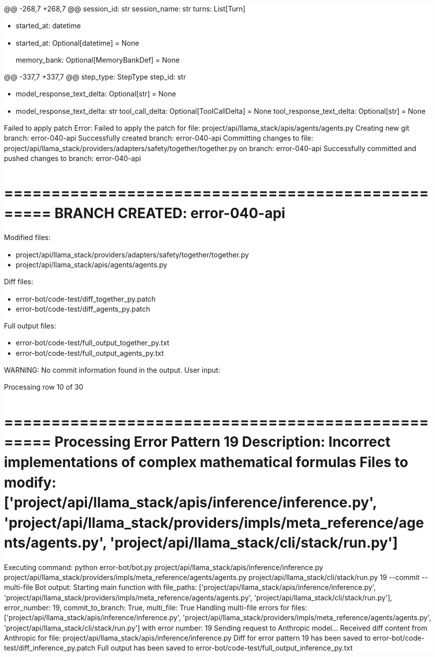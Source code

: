  
@@ -268,7 +268,7 @@
     session_id: str
     session_name: str
     turns: List[Turn]
-    started_at: datetime
+    started_at: Optional[datetime] = None
 
     memory_bank: Optional[MemoryBankDef] = None
 
@@ -337,7 +337,7 @@
     step_type: StepType
     step_id: str
 
-    model_response_text_delta: Optional[str] = None
+    model_response_text_delta: str
     tool_call_delta: Optional[ToolCallDelta] = None
     tool_response_text_delta: Optional[str] = None
 

Failed to apply patch
Error: Failed to apply the patch for file: project/api/llama_stack/apis/agents/agents.py
Creating new git branch: error-040-api
Successfully created branch: error-040-api
Committing changes to file: project/api/llama_stack/providers/adapters/safety/together/together.py on branch: error-040-api
Successfully committed and pushed changes to branch: error-040-api


==================================================
BRANCH CREATED: error-040-api
==================================================

Modified files:
  - project/api/llama_stack/providers/adapters/safety/together/together.py
  - project/api/llama_stack/apis/agents/agents.py

Diff files:
  - error-bot/code-test/diff_together_py.patch
  - error-bot/code-test/diff_agents_py.patch

Full output files:
  - error-bot/code-test/full_output_together_py.txt
  - error-bot/code-test/full_output_agents_py.txt

WARNING: No commit information found in the output.
User input: 

Processing row 10 of 30

==================================================
Processing Error Pattern 19
Description: Incorrect implementations of complex mathematical formulas
Files to modify: ['project/api/llama_stack/apis/inference/inference.py', 'project/api/llama_stack/providers/impls/meta_reference/agents/agents.py', 'project/api/llama_stack/cli/stack/run.py']
==================================================
Executing command: python error-bot/bot.py project/api/llama_stack/apis/inference/inference.py project/api/llama_stack/providers/impls/meta_reference/agents/agents.py project/api/llama_stack/cli/stack/run.py 19 --commit --multi-file
Bot output:
Starting main function with file_paths: ['project/api/llama_stack/apis/inference/inference.py', 'project/api/llama_stack/providers/impls/meta_reference/agents/agents.py', 'project/api/llama_stack/cli/stack/run.py'], error_number: 19, commit_to_branch: True, multi_file: True
Handling multi-file errors for files: ['project/api/llama_stack/apis/inference/inference.py', 'project/api/llama_stack/providers/impls/meta_reference/agents/agents.py', 'project/api/llama_stack/cli/stack/run.py'] with error number: 19
Sending request to Anthropic model...
Received diff content from Anthropic for file: project/api/llama_stack/apis/inference/inference.py
Diff for error pattern 19 has been saved to error-bot/code-test/diff_inference_py.patch
Full output has been saved to error-bot/code-test/full_output_inference_py.txt